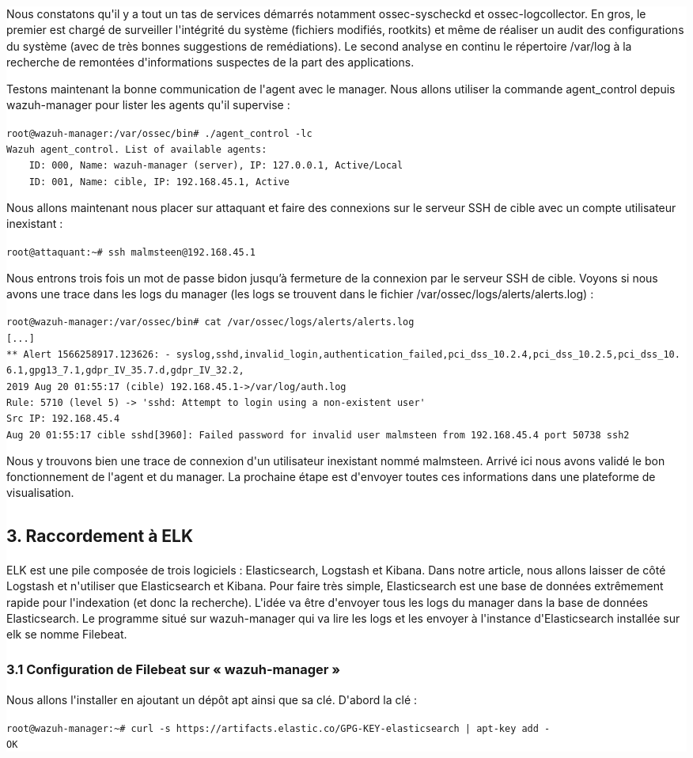 Nous constatons qu'il y a tout un tas de services démarrés notamment ossec-syscheckd et ossec-logcollector. En gros, le premier est chargé de surveiller l'intégrité du système (fichiers modifiés, rootkits) et même de réaliser un audit des configurations du système (avec de très bonnes suggestions de remédiations). Le second analyse en continu le répertoire /var/log à la recherche de remontées d'informations suspectes de la part des applications.

Testons maintenant la bonne communication de l'agent avec le manager. Nous allons utiliser la commande agent_control depuis wazuh-manager pour lister les agents qu'il supervise :

```
root@wazuh-manager:/var/ossec/bin# ./agent_control -lc
Wazuh agent_control. List of available agents:
    ID: 000, Name: wazuh-manager (server), IP: 127.0.0.1, Active/Local
    ID: 001, Name: cible, IP: 192.168.45.1, Active
```

Nous allons maintenant nous placer sur attaquant et faire des connexions sur le serveur SSH de cible avec un compte utilisateur inexistant :

```
root@attaquant:~# ssh malmsteen@192.168.45.1
```

Nous entrons trois fois un mot de passe bidon jusqu’à fermeture de la connexion par le serveur SSH de cible. Voyons si nous avons une trace dans les logs du manager (les logs se trouvent dans le fichier /var/ossec/logs/alerts/alerts.log) :

```
root@wazuh-manager:/var/ossec/bin# cat /var/ossec/logs/alerts/alerts.log
[...]
** Alert 1566258917.123626: - syslog,sshd,invalid_login,authentication_failed,pci_dss_10.2.4,pci_dss_10.2.5,pci_dss_10.6.1,gpg13_7.1,gdpr_IV_35.7.d,gdpr_IV_32.2,
2019 Aug 20 01:55:17 (cible) 192.168.45.1->/var/log/auth.log
Rule: 5710 (level 5) -> 'sshd: Attempt to login using a non-existent user'
Src IP: 192.168.45.4
Aug 20 01:55:17 cible sshd[3960]: Failed password for invalid user malmsteen from 192.168.45.4 port 50738 ssh2
```

Nous y trouvons bien une trace de connexion d'un utilisateur inexistant nommé malmsteen. Arrivé ici nous avons validé le bon fonctionnement de l'agent et du manager. La prochaine étape est d'envoyer toutes ces informations dans une plateforme de visualisation.

## 3. Raccordement à ELK
ELK est une pile composée de trois logiciels : Elasticsearch, Logstash et Kibana. Dans notre article, nous allons laisser de côté Logstash et n'utiliser que Elasticsearch et Kibana. Pour faire très simple, Elasticsearch est une base de données extrêmement rapide pour l'indexation (et donc la recherche). L'idée va être d'envoyer tous les logs du manager dans la base de données Elasticsearch. Le programme situé sur wazuh-manager qui va lire les logs et les envoyer à l'instance d'Elasticsearch installée sur elk se nomme Filebeat.

### 3.1 Configuration de Filebeat sur « wazuh-manager »
Nous allons l'installer en ajoutant un dépôt apt ainsi que sa clé. D'abord la clé :

```
root@wazuh-manager:~# curl -s https://artifacts.elastic.co/GPG-KEY-elasticsearch | apt-key add -
OK
```
